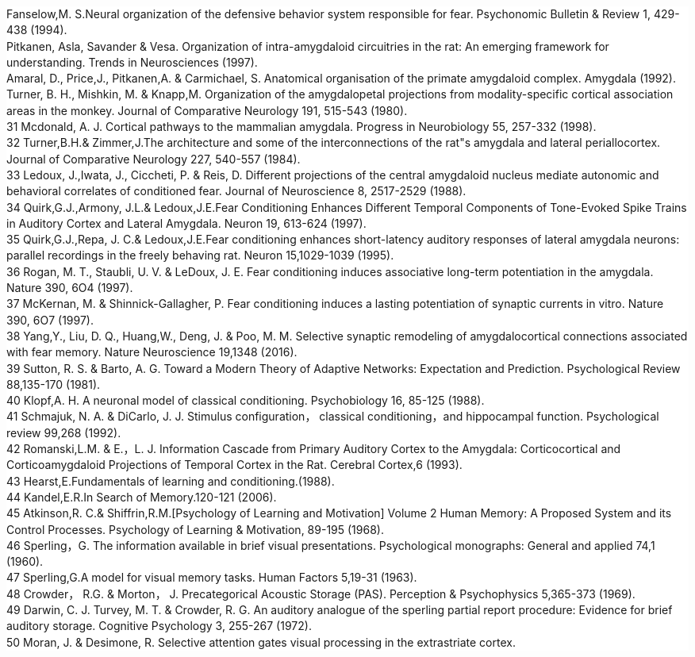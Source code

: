Fanselow,M. S.Neural organization of the defensive behavior system responsible for fear. Psychonomic Bulletin & Review 1, 429-438 (1994).   
Pitkanen, Asla, Savander & Vesa. Organization of intra-amygdaloid circuitries in the rat: An emerging framework for understanding. Trends in Neurosciences (1997).   
Amaral, D., Price,J., Pitkanen,A. & Carmichael, S. Anatomical organisation of the primate amygdaloid complex. Amygdala (1992).   
Turner, B. H., Mishkin, M. & Knapp,M. Organization of the amygdalopetal projections from modality-specific cortical association areas in the monkey. Journal of Comparative Neurology 191, 515-543 (1980).   
31 Mcdonald, A. J. Cortical pathways to the mammalian amygdala. Progress in Neurobiology 55, 257-332 (1998).   
32 Turner,B.H.& Zimmer,J.The architecture and some of the interconnections of the rat\"s amygdala and lateral periallocortex. Journal of Comparative Neurology 227, 540-557 (1984).   
33 Ledoux, J.,Iwata, J., Ciccheti, P. & Reis, D. Different projections of the central amygdaloid nucleus mediate autonomic and behavioral correlates of conditioned fear. Journal of Neuroscience 8, 2517-2529 (1988).   
34 Quirk,G.J.,Armony, J.L.& Ledoux,J.E.Fear Conditioning Enhances Different Temporal Components of Tone-Evoked Spike Trains in Auditory Cortex and Lateral Amygdala. Neuron 19, 613-624 (1997).   
35 Quirk,G.J.,Repa, J. C.& Ledoux,J.E.Fear conditioning enhances short-latency auditory responses of lateral amygdala neurons: parallel recordings in the freely behaving rat. Neuron 15,1029-1039 (1995).   
36 Rogan, M. T., Staubli, U. V. & LeDoux, J. E. Fear conditioning induces associative long-term potentiation in the amygdala. Nature 390, 6O4 (1997).   
37 McKernan, M. & Shinnick-Gallagher, P. Fear conditioning induces a lasting potentiation of synaptic currents in vitro. Nature 390, 6O7 (1997).   
38 Yang,Y., Liu, D. Q., Huang,W., Deng, J. & Poo, M. M. Selective synaptic remodeling of amygdalocortical connections associated with fear memory. Nature Neuroscience 19,1348 (2016).   
39 Sutton, R. S. & Barto, A. G. Toward a Modern Theory of Adaptive Networks: Expectation and Prediction. Psychological Review 88,135-170 (1981).   
40 Klopf,A. H. A neuronal model of classical conditioning. Psychobiology 16, 85-125 (1988).   
41 Schmajuk, N. A. & DiCarlo, J. J. Stimulus configuration， classical conditioning，and hippocampal function. Psychological review 99,268 (1992).   
42 Romanski,L.M. & E.，L. J. Information Cascade from Primary Auditory Cortex to the Amygdala: Corticocortical and Corticoamygdaloid Projections of Temporal Cortex in the Rat. Cerebral Cortex,6 (1993).   
43 Hearst,E.Fundamentals of learning and conditioning.(1988).   
44 Kandel,E.R.In Search of Memory.120-121 (2006).   
45 Atkinson,R. C.& Shiffrin,R.M.[Psychology of Learning and Motivation] Volume 2 Human Memory: A Proposed System and its Control Processes. Psychology of Learning & Motivation, 89-195 (1968).   
46 Sperling，G. The information available in brief visual presentations. Psychological monographs: General and applied 74,1 (1960).   
47 Sperling,G.A model for visual memory tasks. Human Factors 5,19-31 (1963).   
48 Crowder， R.G. & Morton， J. Precategorical Acoustic Storage (PAS). Perception & Psychophysics 5,365-373 (1969).   
49 Darwin, C. J. Turvey, M. T. & Crowder, R. G. An auditory analogue of the sperling partial report procedure: Evidence for brief auditory storage. Cognitive Psychology 3, 255-267 (1972).   
50 Moran, J. & Desimone, R. Selective attention gates visual processing in the extrastriate cortex.
